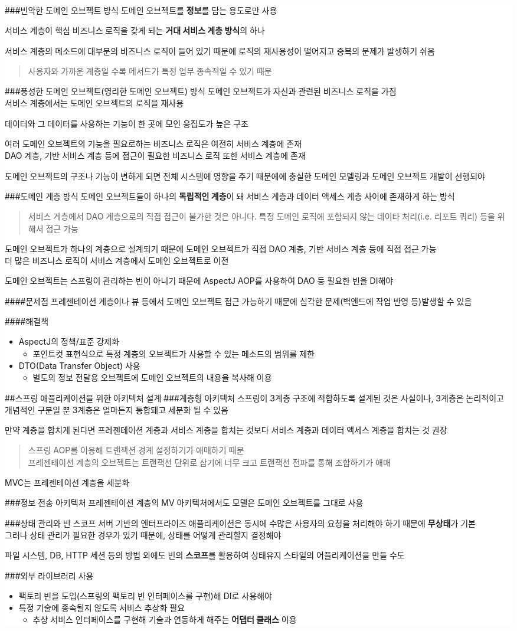 ###빈약한 도메인 오브젝트 방식
도메인 오브젝트를 **정보**를 담는 용도로만 사용    

서비스 계층이 핵심 비즈니스 로직을 갖게 되는 **거대 서비스 계층 방식**의 하나    

서비스 계층의 메소드에 대부분의 비즈니스 로직이 들어 있기 때문에 로직의 재사용성이 떨어지고 중복의 문제가 발생하기 쉬움
>사용자와 가까운 계층일 수록 메서드가 특정 업무 종속적일 수 있기 때문

###풍성한 도메인 오브젝트(영리한 도메인 오브젝트) 방식
도메인 오브젝트가 자신과 관련된 비즈니스 로직을 가짐    
서비스 계층에서는 도메인 오브젝트의 로직을 재사용    

데이터와 그 데이터를 사용하는 기능이 한 곳에 모인 응집도가 높은 구조

여러 도메인 오브젝트의 기능을 필요로하는 비즈니스 로직은 여전히 서비스 계층에 존재    
DAO 계층, 기반 서비스 계층 등에 접근이 필요한 비즈니스 로직 또한 서비스 계층에 존재    

도메인 오브젝트의 구조나 기능이 변하게 되면 전체 시스템에 영향을 주기 때문에에 충실한 도메인 모델링과 도메인 오브젝트 개발이 선행되야

###도메인 계층 방식
도메인 오브젝트들이 하나의 **독립적인 계층**이 돼 서비스 계층과 데이터 액세스 계층 사이에 존재하게 하는 방식    
>서비스 계층에서 DAO 계층으로의 직접 접근이 불가한 것은 아니다. 특정 도메인 로직에 포함되지 않는 데이타 처리(i.e. 리포트 쿼리) 등을 위해서 접근 가능

도메인 오브젝트가 하나의 계층으로 설계되기 때문에 도메인 오브젝트가 직접 DAO 계층, 기반 서비스 계층 등에 직접 접근 가능    
더 많은 비즈니스 로직이 서비스 계층에서 도메인 오브젝트로 이전    

도메인 오브젝트는 스프링이 관리하는 빈이 아니기 때문에 AspectJ AOP를 사용하여 DAO 등 필요한 빈을 DI해야    

####문제점
프레젠테이션 계층이나 뷰 등에서 도메인 오브젝트 접근 가능하기 때문에 심각한 문제(백엔드에 작업 반영 등)발생할 수 있음    

####해결책
- AspectJ의 정책/표준 강제화
	- 포인트컷 표현식으로 특정 계층의 오브젝트가 사용할 수 있는 메소드의 범위를 제한
- DTO(Data Transfer Object) 사용
	- 별도의 정보 전달용 오브젝트에 도메인 오브젝트의 내용을 복사해 이용

##스프링 애플리케이션을 위한 아키텍처 설계
###계층형 아키텍처
스프링이 3계층 구조에 적합하도록 설계된 것은 사실이나, 3계층은 논리적이고 개념적인 구분일 뿐 3계층은 얼마든지 통합돼고 세분화 될 수 있음    

만약 계층을 합치게 된다면 프레젠테이션 계층과 서비스 계층을 합치는 것보다 서비스 계층과 데이터 액세스 계층을 합치는 것 권장    
>스프링 AOP를 이용해 트랜잭션 경계 설정하기가 애매하기 때문     
>프레젠테이션 계층의 오브젝트는 트랜잭션 단위로 삼기에 너무 크고 트랜잭션 전파를 통해 조합하기가 애매

MVC는 프레젠테이션 계층을 세분화

###정보 전송 아키텍처
프레젠테이션 계층의 MV 아키텍처에서도 모델은 도메인 오브젝트를 그대로 사용

###상태 관리와 빈 스코프
서버 기반의 엔터프라이즈 애플리케이션은 동시에 수많은 사용자의 요청을 처리해야 하기 때문에 **무상태**가 기본    
그러나 상태 관리가 필요한 경우가 있기 때문에, 상태를 어떻게 관리할지 결정해야    

파일 시스템, DB, HTTP 세션 등의 방법 외에도 빈의 **스코프**를 활용하여 상태유지 스타일의 어플리케이션을 만들 수도    

###외부 라이브러리 사용
- 팩토리 빈을 도입(스프링의 팩토리 빈 인터페이스를 구현)해 DI로 사용해야
- 특정 기술에 종속될지 않도록 서비스 추상화 필요
	- 추상 서비스 인터페이스를 구현해 기술과 연동하게 해주는 **어댑터 클래스** 이용
